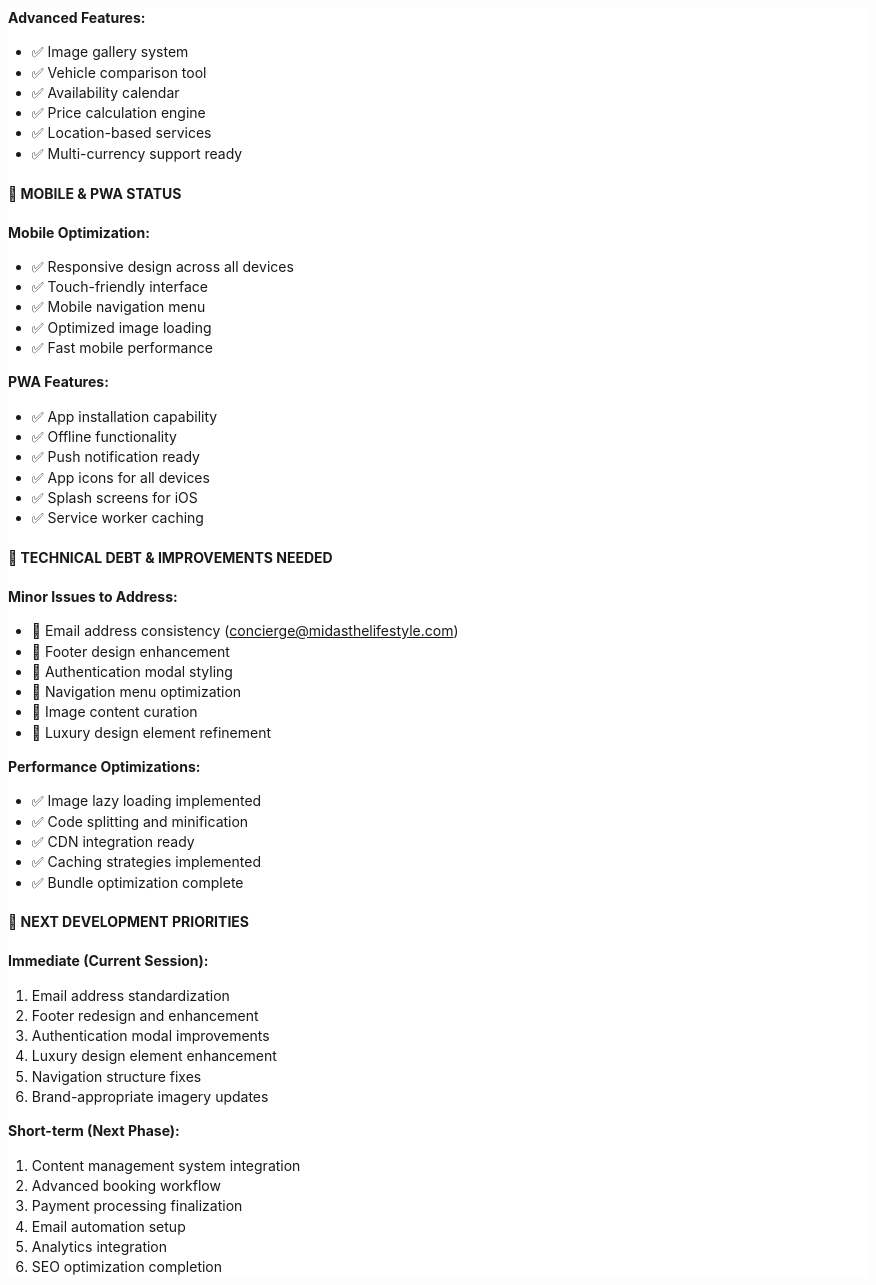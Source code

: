 **Advanced Features:**
- ✅ Image gallery system
- ✅ Vehicle comparison tool
- ✅ Availability calendar
- ✅ Price calculation engine
- ✅ Location-based services
- ✅ Multi-currency support ready

#### **📱 MOBILE & PWA STATUS**

**Mobile Optimization:**
- ✅ Responsive design across all devices
- ✅ Touch-friendly interface
- ✅ Mobile navigation menu
- ✅ Optimized image loading
- ✅ Fast mobile performance

**PWA Features:**
- ✅ App installation capability
- ✅ Offline functionality
- ✅ Push notification ready
- ✅ App icons for all devices
- ✅ Splash screens for iOS
- ✅ Service worker caching

#### **🔧 TECHNICAL DEBT & IMPROVEMENTS NEEDED**

**Minor Issues to Address:**
- 🔄 Email address consistency (concierge@midasthelifestyle.com)
- 🔄 Footer design enhancement
- 🔄 Authentication modal styling
- 🔄 Navigation menu optimization
- 🔄 Image content curation
- 🔄 Luxury design element refinement

**Performance Optimizations:**
- ✅ Image lazy loading implemented
- ✅ Code splitting and minification
- ✅ CDN integration ready
- ✅ Caching strategies implemented
- ✅ Bundle optimization complete

#### **🎯 NEXT DEVELOPMENT PRIORITIES**

**Immediate (Current Session):**
1. Email address standardization
2. Footer redesign and enhancement
3. Authentication modal improvements
4. Luxury design element enhancement
5. Navigation structure fixes
6. Brand-appropriate imagery updates

**Short-term (Next Phase):**
1. Content management system integration
2. Advanced booking workflow
3. Payment processing finalization
4. Email automation setup
5. Analytics integration
6. SEO optimization completion
